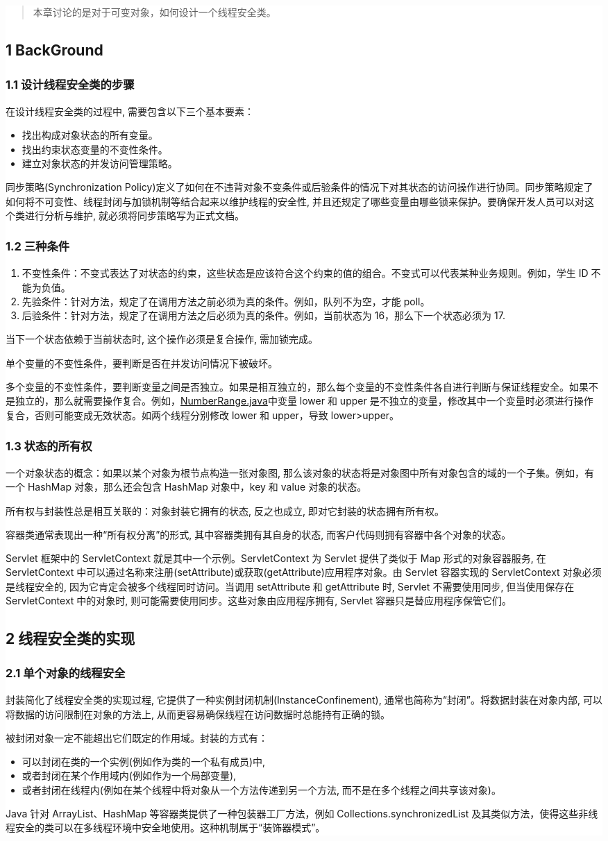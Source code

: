 > 本章讨论的是对于可变对象，如何设计一个线程安全类。

## 1 BackGround

### 1.1 设计线程安全类的步骤

在设计线程安全类的过程中, 需要包含以下三个基本要素：
- 找出构成对象状态的所有变量。
- 找出约束状态变量的不变性条件。
- 建立对象状态的并发访问管理策略。

同步策略(Synchronization Policy)定义了如何在不违背对象不变条件或后验条件的情况下对其状态的访问操作进行协同。同步策略规定了如何将不可变性、线程封闭与加锁机制等结合起来以维护线程的安全性, 并且还规定了哪些变量由哪些锁来保护。要确保开发人员可以对这个类进行分析与维护, 就必须将同步策略写为正式文档。

### 1.2 三种条件

1. 不变性条件：不变式表达了对状态的约束，这些状态是应该符合这个约束的值的组合。不变式可以代表某种业务规则。例如，学生 ID 不能为负值。
2. 先验条件：针对方法，规定了在调用方法之前必须为真的条件。例如，队列不为空，才能 poll。
3. 后验条件：针对方法，规定了在调用方法之后必须为真的条件。例如，当前状态为 16，那么下一个状态必须为 17.

当下一个状态依赖于当前状态时, 这个操作必须是复合操作, 需加锁完成。

单个变量的不变性条件，要判断是否在并发访问情况下被破坏。

多个变量的不变性条件，要判断变量之间是否独立。如果是相互独立的，那么每个变量的不变性条件各自进行判断与保证线程安全。如果不是独立的，那么就需要操作复合。例如，[NumberRange.java](https://jcip.net/listings/NumberRange.java)中变量 lower 和 upper 是不独立的变量，修改其中一个变量时必须进行操作复合，否则可能变成无效状态。如两个线程分别修改 lower 和 upper，导致 lower>upper。

### 1.3 状态的所有权

一个对象状态的概念：如果以某个对象为根节点构造一张对象图, 那么该对象的状态将是对象图中所有对象包含的域的一个子集。例如，有一个 HashMap 对象，那么还会包含 HashMap 对象中，key 和 value 对象的状态。

所有权与封装性总是相互关联的：对象封装它拥有的状态, 反之也成立, 即对它封装的状态拥有所有权。

容器类通常表现出一种“所有权分离”的形式, 其中容器类拥有其自身的状态, 而客户代码则拥有容器中各个对象的状态。

Servlet 框架中的 ServletContext 就是其中一个示例。ServletContext 为 Servlet 提供了类似于 Map 形式的对象容器服务, 在 ServletContext 中可以通过名称来注册(setAttribute)或获取(getAttribute)应用程序对象。由 Servlet 容器实现的 ServletContext 对象必须是线程安全的, 因为它肯定会被多个线程同时访问。当调用 setAttribute 和 getAttribute 时, Servlet 不需要使用同步, 但当使用保存在 ServletContext 中的对象时, 则可能需要使用同步。这些对象由应用程序拥有, Servlet 容器只是替应用程序保管它们。

## 2 线程安全类的实现
### 2.1 单个对象的线程安全
封装简化了线程安全类的实现过程, 它提供了一种实例封闭机制(InstanceConfinement), 通常也简称为“封闭”。将数据封装在对象内部, 可以将数据的访问限制在对象的方法上, 从而更容易确保线程在访问数据时总能持有正确的锁。

被封闭对象一定不能超出它们既定的作用域。封装的方式有： 
- 可以封闭在类的一个实例(例如作为类的一个私有成员)中, 
- 或者封闭在某个作用域内(例如作为一个局部变量), 
- 或者封闭在线程内(例如在某个线程中将对象从一个方法传递到另一个方法, 而不是在多个线程之间共享该对象)。

Java 针对 ArrayList、HashMap 等容器类提供了一种包装器工厂方法，例如 Collections.synchronizedList 及其类似方法，使得这些非线程安全的类可以在多线程环境中安全地使用。这种机制属于“装饰器模式”。
